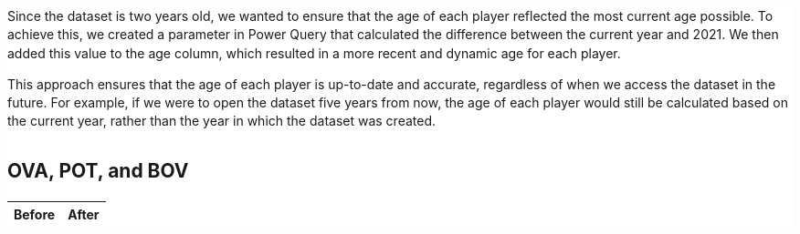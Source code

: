 Since the dataset is two years old, we wanted to ensure that the age of each player reflected the most current age possible. To achieve this, we created a parameter in Power Query that calculated the difference between the current year and 2021. We then added this value to the age column, which resulted in a more recent and dynamic age for each player.

This approach ensures that the age of each player is up-to-date and accurate, regardless of when we access the dataset in the future. For example, if we were to open the dataset five years from now, the age of each player would still be calculated based on the current year, rather than the year in which the dataset was created.

## OVA, POT, and BOV

| Before                                           | After                                                    |
| ------------------------------------------------ | -------------------------------------------------------- |